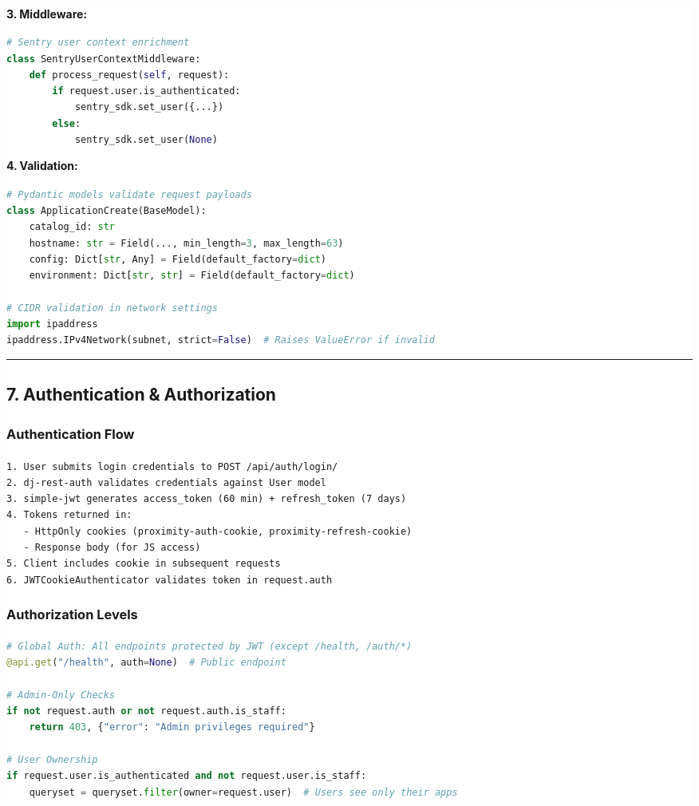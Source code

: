 **3. Middleware:**
```python
# Sentry user context enrichment
class SentryUserContextMiddleware:
    def process_request(self, request):
        if request.user.is_authenticated:
            sentry_sdk.set_user({...})
        else:
            sentry_sdk.set_user(None)
```

**4. Validation:**
```python
# Pydantic models validate request payloads
class ApplicationCreate(BaseModel):
    catalog_id: str
    hostname: str = Field(..., min_length=3, max_length=63)
    config: Dict[str, Any] = Field(default_factory=dict)
    environment: Dict[str, str] = Field(default_factory=dict)

# CIDR validation in network settings
import ipaddress
ipaddress.IPv4Network(subnet, strict=False)  # Raises ValueError if invalid
```

---

## 7. Authentication & Authorization

### Authentication Flow
```
1. User submits login credentials to POST /api/auth/login/
2. dj-rest-auth validates credentials against User model
3. simple-jwt generates access_token (60 min) + refresh_token (7 days)
4. Tokens returned in:
   - HttpOnly cookies (proximity-auth-cookie, proximity-refresh-cookie)
   - Response body (for JS access)
5. Client includes cookie in subsequent requests
6. JWTCookieAuthenticator validates token in request.auth
```

### Authorization Levels
```python
# Global Auth: All endpoints protected by JWT (except /health, /auth/*)
@api.get("/health", auth=None)  # Public endpoint

# Admin-Only Checks
if not request.auth or not request.auth.is_staff:
    return 403, {"error": "Admin privileges required"}

# User Ownership
if request.user.is_authenticated and not request.user.is_staff:
    queryset = queryset.filter(owner=request.user)  # Users see only their apps
```

